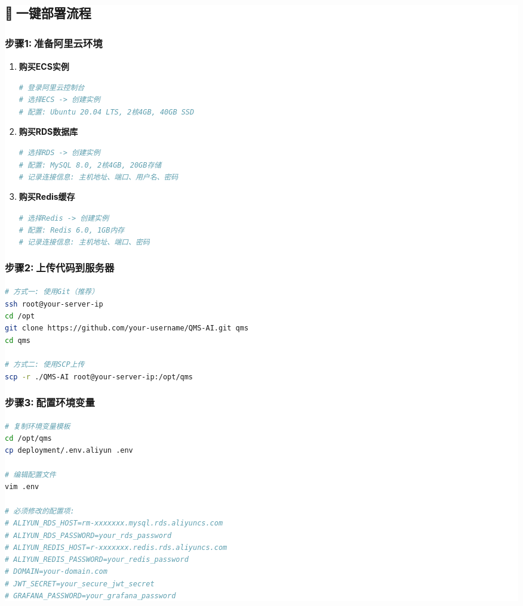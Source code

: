 ## 🚀 一键部署流程

### 步骤1: 准备阿里云环境

1. **购买ECS实例**
   ```bash
   # 登录阿里云控制台
   # 选择ECS -> 创建实例
   # 配置: Ubuntu 20.04 LTS, 2核4GB, 40GB SSD
   ```

2. **购买RDS数据库**
   ```bash
   # 选择RDS -> 创建实例
   # 配置: MySQL 8.0, 2核4GB, 20GB存储
   # 记录连接信息: 主机地址、端口、用户名、密码
   ```

3. **购买Redis缓存**
   ```bash
   # 选择Redis -> 创建实例
   # 配置: Redis 6.0, 1GB内存
   # 记录连接信息: 主机地址、端口、密码
   ```

### 步骤2: 上传代码到服务器

```bash
# 方式一: 使用Git（推荐）
ssh root@your-server-ip
cd /opt
git clone https://github.com/your-username/QMS-AI.git qms
cd qms

# 方式二: 使用SCP上传
scp -r ./QMS-AI root@your-server-ip:/opt/qms
```

### 步骤3: 配置环境变量

```bash
# 复制环境变量模板
cd /opt/qms
cp deployment/.env.aliyun .env

# 编辑配置文件
vim .env

# 必须修改的配置项:
# ALIYUN_RDS_HOST=rm-xxxxxxx.mysql.rds.aliyuncs.com
# ALIYUN_RDS_PASSWORD=your_rds_password
# ALIYUN_REDIS_HOST=r-xxxxxxx.redis.rds.aliyuncs.com
# ALIYUN_REDIS_PASSWORD=your_redis_password
# DOMAIN=your-domain.com
# JWT_SECRET=your_secure_jwt_secret
# GRAFANA_PASSWORD=your_grafana_password
```
